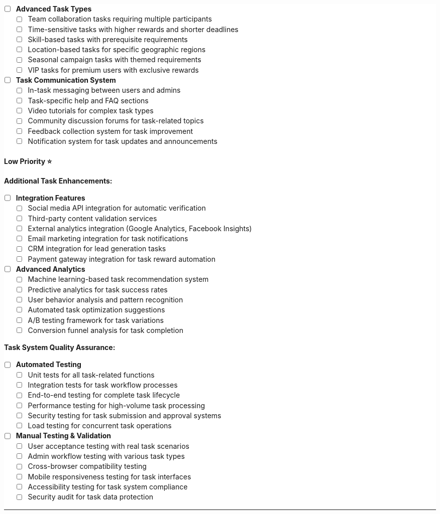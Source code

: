 - [ ] **Advanced Task Types**
  - [ ] Team collaboration tasks requiring multiple participants
  - [ ] Time-sensitive tasks with higher rewards and shorter deadlines
  - [ ] Skill-based tasks with prerequisite requirements
  - [ ] Location-based tasks for specific geographic regions
  - [ ] Seasonal campaign tasks with themed requirements
  - [ ] VIP tasks for premium users with exclusive rewards

- [ ] **Task Communication System**
  - [ ] In-task messaging between users and admins
  - [ ] Task-specific help and FAQ sections
  - [ ] Video tutorials for complex task types
  - [ ] Community discussion forums for task-related topics
  - [ ] Feedback collection system for task improvement
  - [ ] Notification system for task updates and announcements

#### **Low Priority ⭐**

**Additional Task Enhancements:**
- [ ] **Integration Features**
  - [ ] Social media API integration for automatic verification
  - [ ] Third-party content validation services
  - [ ] External analytics integration (Google Analytics, Facebook Insights)
  - [ ] Email marketing integration for task notifications
  - [ ] CRM integration for lead generation tasks
  - [ ] Payment gateway integration for task reward automation

- [ ] **Advanced Analytics**
  - [ ] Machine learning-based task recommendation system  
  - [ ] Predictive analytics for task success rates
  - [ ] User behavior analysis and pattern recognition
  - [ ] Automated task optimization suggestions
  - [ ] A/B testing framework for task variations
  - [ ] Conversion funnel analysis for task completion

**Task System Quality Assurance:**
- [ ] **Automated Testing**
  - [ ] Unit tests for all task-related functions
  - [ ] Integration tests for task workflow processes
  - [ ] End-to-end testing for complete task lifecycle
  - [ ] Performance testing for high-volume task processing
  - [ ] Security testing for task submission and approval systems
  - [ ] Load testing for concurrent task operations

- [ ] **Manual Testing & Validation**
  - [ ] User acceptance testing with real task scenarios
  - [ ] Admin workflow testing with various task types
  - [ ] Cross-browser compatibility testing
  - [ ] Mobile responsiveness testing for task interfaces
  - [ ] Accessibility testing for task system compliance
  - [ ] Security audit for task data protection

---
